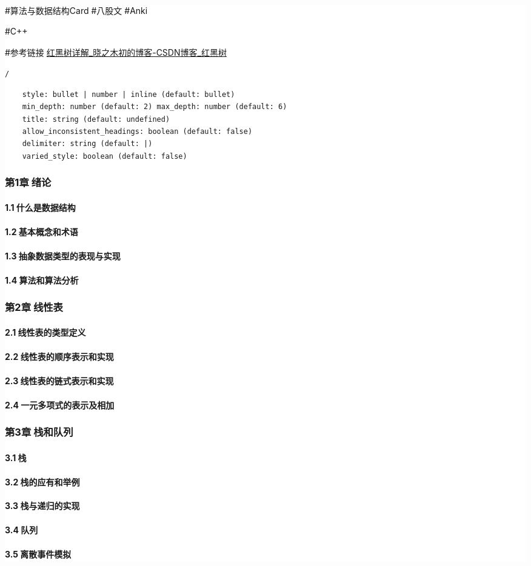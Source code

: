 #算法与数据结构Card 
#八股文
#Anki

#C++

#参考链接 
[红黑树详解_晓之木初的博客-CSDN博客_红黑树](https://blog.csdn.net/u014454538/article/details/120120216)
```ActivityHistory
/
```

```toc
	style: bullet | number | inline (default: bullet) 
	min_depth: number (default: 2) max_depth: number (default: 6) 
	title: string (default: undefined) 
	allow_inconsistent_headings: boolean (default: false) 
	delimiter: string (default: |) 
	varied_style: boolean (default: false)
```

### 

###  第1章 绪论

#### 1.1 什么是数据结构

#### 1.2 基本概念和术语

#### 1.3 抽象数据类型的表现与实现

#### 1.4 算法和算法分析

###  第2章 线性表

#### 2.1 线性表的类型定义

#### 2.2 线性表的顺序表示和实现

#### 2.3 线性表的链式表示和实现

#### 2.4 一元多项式的表示及相加

###  第3章 栈和队列

#### 3.1 栈

#### 3.2 栈的应有和举例

#### 3.3 栈与递归的实现

#### 3.4 队列

#### 3.5 离散事件模拟
